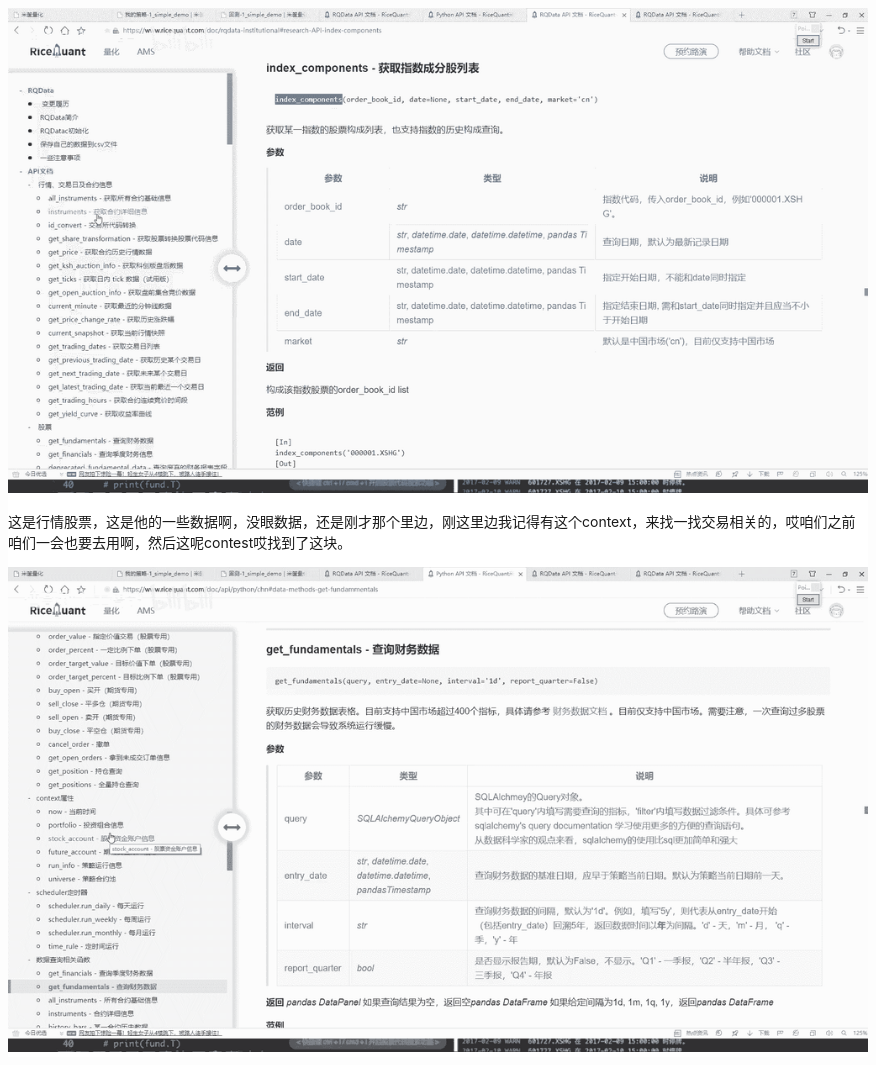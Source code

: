 ![](img/7ea75d2c1351b3affa82dde9b34581d9_18.png)

这是行情股票，这是他的一些数据啊，没眼数据，还是刚才那个里边，刚这里边我记得有这个context，来找一找交易相关的，哎咱们之前咱们一会也要去用啊，然后这呢contest哎找到了这块。



![](img/7ea75d2c1351b3affa82dde9b34581d9_20.png)
